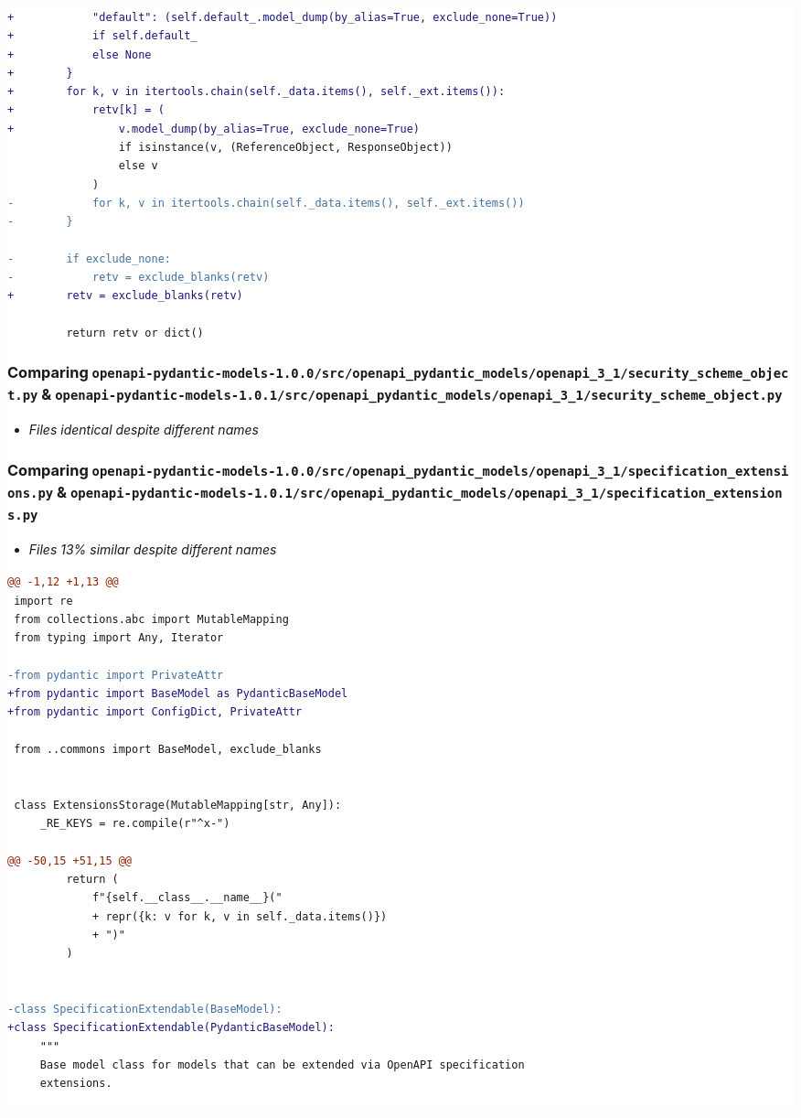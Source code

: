 ```diff
+            "default": (self.default_.model_dump(by_alias=True, exclude_none=True))
+            if self.default_
+            else None
+        }
+        for k, v in itertools.chain(self._data.items(), self._ext.items()):
+            retv[k] = (
+                v.model_dump(by_alias=True, exclude_none=True)
                 if isinstance(v, (ReferenceObject, ResponseObject))
                 else v
             )
-            for k, v in itertools.chain(self._data.items(), self._ext.items())
-        }
 
-        if exclude_none:
-            retv = exclude_blanks(retv)
+        retv = exclude_blanks(retv)
 
         return retv or dict()
```

### Comparing `openapi-pydantic-models-1.0.0/src/openapi_pydantic_models/openapi_3_1/security_scheme_object.py` & `openapi-pydantic-models-1.0.1/src/openapi_pydantic_models/openapi_3_1/security_scheme_object.py`

 * *Files identical despite different names*

### Comparing `openapi-pydantic-models-1.0.0/src/openapi_pydantic_models/openapi_3_1/specification_extensions.py` & `openapi-pydantic-models-1.0.1/src/openapi_pydantic_models/openapi_3_1/specification_extensions.py`

 * *Files 13% similar despite different names*

```diff
@@ -1,12 +1,13 @@
 import re
 from collections.abc import MutableMapping
 from typing import Any, Iterator
 
-from pydantic import PrivateAttr
+from pydantic import BaseModel as PydanticBaseModel
+from pydantic import ConfigDict, PrivateAttr
 
 from ..commons import BaseModel, exclude_blanks
 
 
 class ExtensionsStorage(MutableMapping[str, Any]):
     _RE_KEYS = re.compile(r"^x-")
 
@@ -50,15 +51,15 @@
         return (
             f"{self.__class__.__name__}("
             + repr({k: v for k, v in self._data.items()})
             + ")"
         )
 
 
-class SpecificationExtendable(BaseModel):
+class SpecificationExtendable(PydanticBaseModel):
     """
     Base model class for models that can be extended via OpenAPI specification
     extensions.
 
```